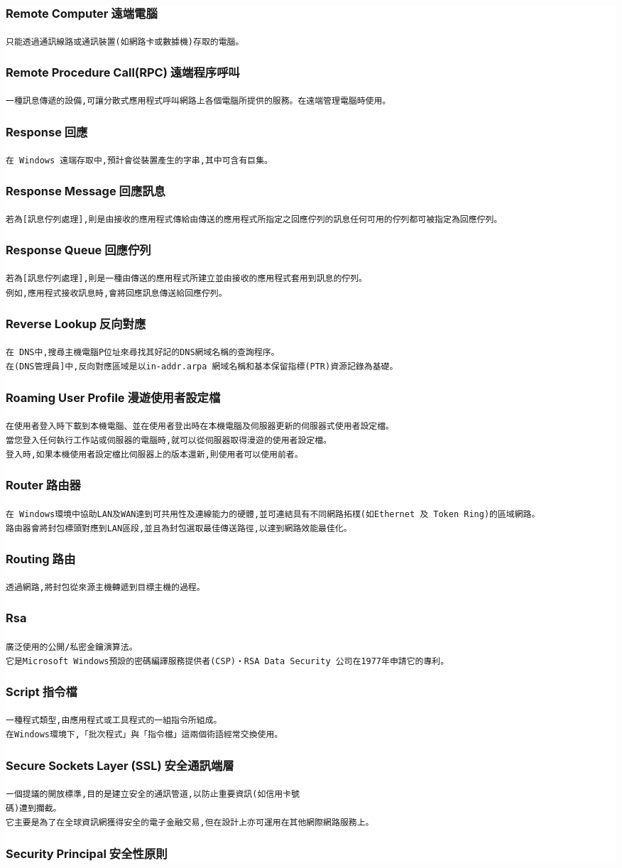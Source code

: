 ### Remote Computer 遠端電腦
```
只能透過通訊線路或通訊裝置(如網路卡或數據機)存取的電腦。
```
### Remote Procedure Call(RPC) 遠端程序呼叫
```
一種訊息傳遞的設備,可讓分散式應用程式呼叫網路上各個電腦所提供的服務。在遠端管理電腦時使用。
```
### Response 回應
```
在 Windows 遠端存取中,預計會從裝置產生的字串,其中可含有巨集。
```
### Response Message 回應訊息
```
若為[訊息佇列處理],則是由接收的應用程式傳給由傳送的應用程式所指定之回應佇列的訊息任何可用的佇列都可被指定為回應佇列。
```
### Response Queue 回應佇列
```
若為[訊息佇列處理],則是一種由傳送的應用程式所建立並由接收的應用程式套用到訊息的佇列。
例如,應用程式接收訊息時,會將回應訊息傳送給回應佇列。
```
### Reverse Lookup 反向對應
```
在 DNS中,搜尋主機電腦P位址來尋找其好記的DNS網域名稱的查詢程序。
在(DNS管理員]中,反向對應區域是以in-addr.arpa 網域名稱和基本保留指標(PTR)資源記錄為基礎。
```
### Roaming User Profile 漫遊使用者設定檔
```
在使用者登入時下載到本機電腦、並在使用者登出時在本機電腦及伺服器更新的伺服器式使用者設定檔。
當您登入任何執行工作站或伺服器的電腦時,就可以從伺服器取得漫遊的使用者設定檔。
登入時,如果本機使用者設定檔比伺服器上的版本還新,則使用者可以使用前者。
```
### Router 路由器
```
在 Windows環境中協助LAN及WAN達到可共用性及連線能力的硬體,並可連結具有不同網路拓樸(如Ethernet 及 Token Ring)的區域網路。
路由器會將封包標頭對應到LAN區段,並且為封包選取最佳傳送路徑,以達到網路效能最佳化。
```
### Routing 路由
```
透過網路,將封包從來源主機轉遞到目標主機的過程。
```
### Rsa
```
廣泛使用的公開/私密金鑰演算法。
它是Microsoft Windows預設的密碼編譯服務提供者(CSP)・RSA Data Security 公司在1977年申請它的專利。
```
### Script 指令檔
```
一種程式類型,由應用程式或工具程式的一組指令所組成。
在Windows環境下,「批次程式」與「指令檔」這兩個術語經常交換使用。
```
### Secure Sockets Layer (SSL) 安全通訊端層
```
ー個提議的開放標準,目的是建立安全的通訊管道,以防止重要資訊(如信用卡號
碼)遭到攔截。
它主要是為了在全球資訊網獲得安全的電子金融交易,但在設計上亦可運用在其他網際網路服務上。
```
### Security Principal 安全性原則
```
```